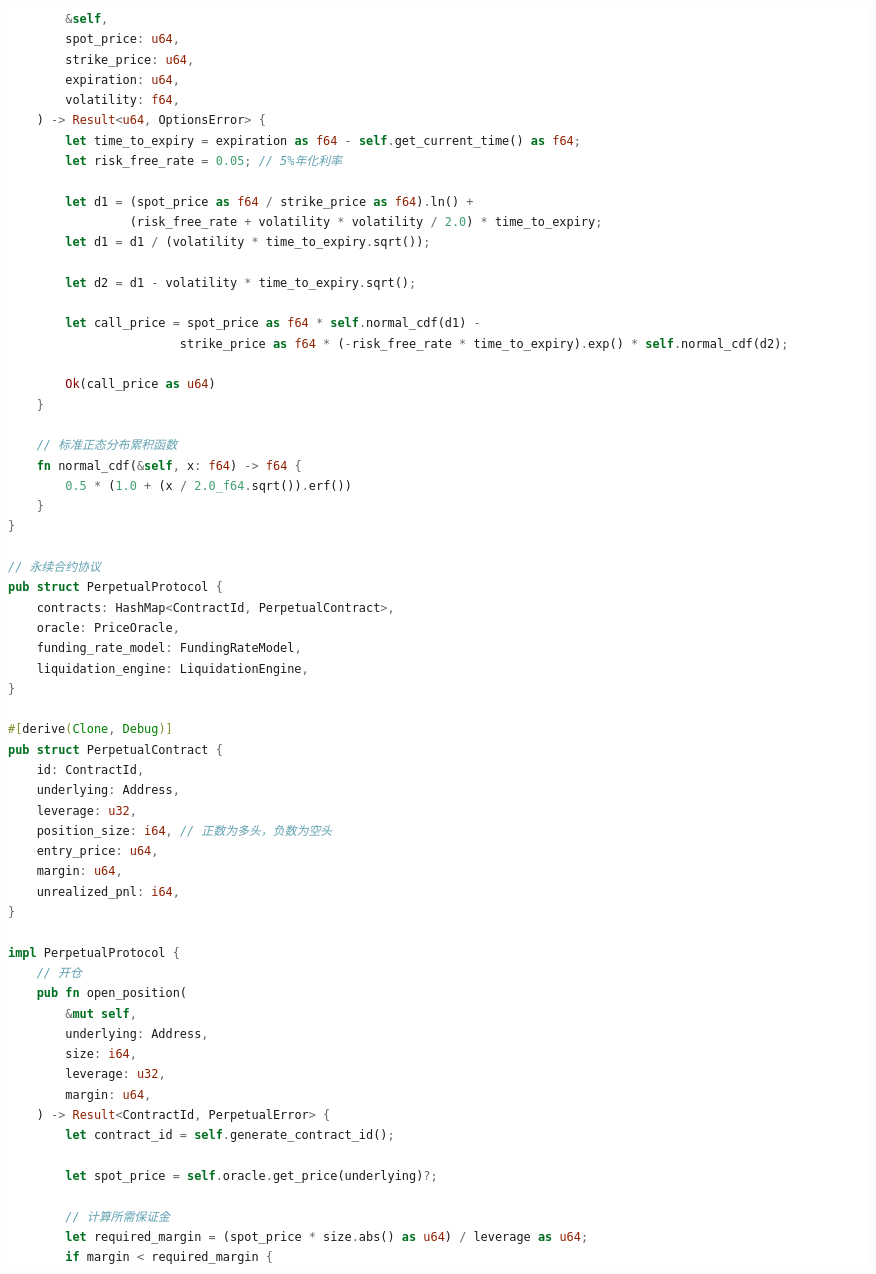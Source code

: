 ```rust
        &self,
        spot_price: u64,
        strike_price: u64,
        expiration: u64,
        volatility: f64,
    ) -> Result<u64, OptionsError> {
        let time_to_expiry = expiration as f64 - self.get_current_time() as f64;
        let risk_free_rate = 0.05; // 5%年化利率
        
        let d1 = (spot_price as f64 / strike_price as f64).ln() + 
                 (risk_free_rate + volatility * volatility / 2.0) * time_to_expiry;
        let d1 = d1 / (volatility * time_to_expiry.sqrt());
        
        let d2 = d1 - volatility * time_to_expiry.sqrt();
        
        let call_price = spot_price as f64 * self.normal_cdf(d1) - 
                        strike_price as f64 * (-risk_free_rate * time_to_expiry).exp() * self.normal_cdf(d2);
        
        Ok(call_price as u64)
    }
    
    // 标准正态分布累积函数
    fn normal_cdf(&self, x: f64) -> f64 {
        0.5 * (1.0 + (x / 2.0_f64.sqrt()).erf())
    }
}

// 永续合约协议
pub struct PerpetualProtocol {
    contracts: HashMap<ContractId, PerpetualContract>,
    oracle: PriceOracle,
    funding_rate_model: FundingRateModel,
    liquidation_engine: LiquidationEngine,
}

#[derive(Clone, Debug)]
pub struct PerpetualContract {
    id: ContractId,
    underlying: Address,
    leverage: u32,
    position_size: i64, // 正数为多头，负数为空头
    entry_price: u64,
    margin: u64,
    unrealized_pnl: i64,
}

impl PerpetualProtocol {
    // 开仓
    pub fn open_position(
        &mut self,
        underlying: Address,
        size: i64,
        leverage: u32,
        margin: u64,
    ) -> Result<ContractId, PerpetualError> {
        let contract_id = self.generate_contract_id();
        
        let spot_price = self.oracle.get_price(underlying)?;
        
        // 计算所需保证金
        let required_margin = (spot_price * size.abs() as u64) / leverage as u64;
        if margin < required_margin {
```